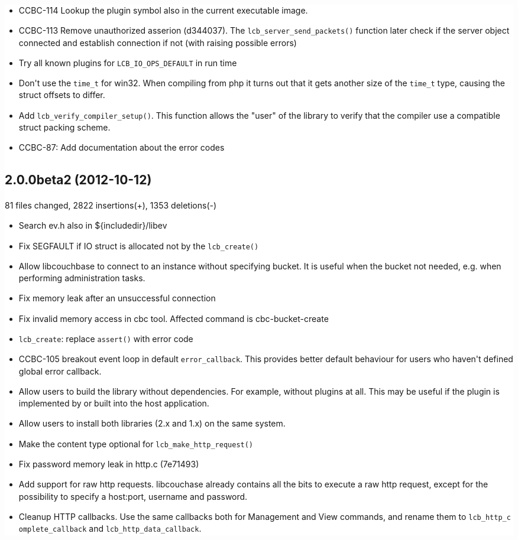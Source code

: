 * CCBC-114 Lookup the plugin symbol also in the current executable
  image.

* CCBC-113 Remove unauthorized asserion (d344037). The
  `lcb_server_send_packets()` function later check if the server object
  connected and establish connection if not (with raising possible
  errors)

* Try all known plugins for `LCB_IO_OPS_DEFAULT` in run time

* Don't use the `time_t` for win32. When compiling from php it turns out
  that it gets another size of the `time_t` type, causing the struct
  offsets to differ.

* Add `lcb_verify_compiler_setup()`. This function allows the "user" of
  the library to verify that the compiler use a compatible struct
  packing scheme.

* CCBC-87: Add documentation about the error codes

## 2.0.0beta2 (2012-10-12)

81 files changed, 2822 insertions(+), 1353 deletions(-)

* Search ev.h also in ${includedir}/libev

* Fix SEGFAULT if IO struct is allocated not by the `lcb_create()`

* Allow libcouchbase to connect to an instance without specifying bucket. It is useful
  when the bucket not needed, e.g. when performing administration
  tasks.

* Fix memory leak after an unsuccessful connection

* Fix invalid memory access in cbc tool. Affected command is
  cbc-bucket-create

* `lcb_create`: replace `assert()` with error code

* CCBC-105 breakout event loop in default `error_callback`. This provides
  better default behaviour for users who haven't defined global error
  callback.

* Allow users to build the library without dependencies. For example,
  without plugins at all. This may be useful if the plugin is
  implemented by or built into the host application.

* Allow users to install both libraries (2.x and 1.x) on the same system.

* Make the content type optional for `lcb_make_http_request()`

* Fix password memory leak in http.c (7e71493)

* Add support for raw http requests. libcouchase already contains all
  the bits to execute a raw http request, except for the possibility
  to specify a host:port, username and password.

* Cleanup HTTP callbacks. Use the same callbacks both for Management
  and View commands, and rename them to `lcb_http_complete_callback` and
  `lcb_http_data_callback`.
